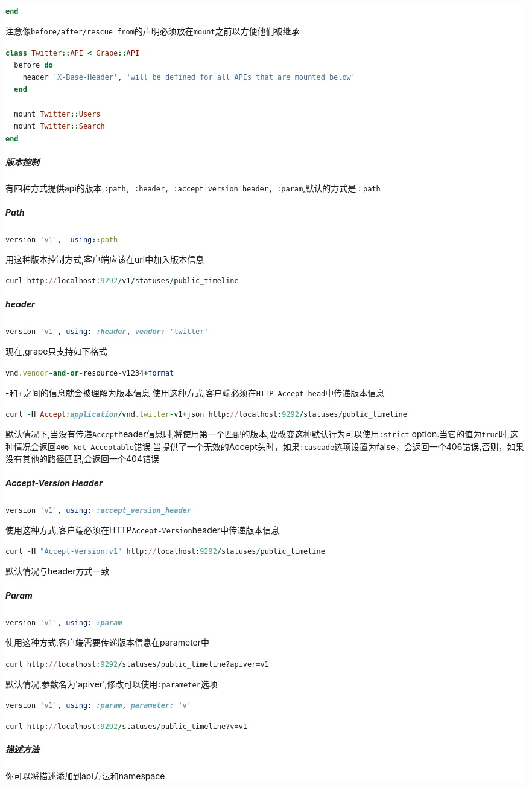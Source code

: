 ```ruby
end
```
注意像`before/after/rescue_from`的声明必须放在`mount`之前以方便他们被继承
```ruby
class Twitter::API < Grape::API
  before do
    header 'X-Base-Header', 'will be defined for all APIs that are mounted below'
  end

  mount Twitter::Users
  mount Twitter::Search
end
```
##### 版本控制
有四种方式提供api的版本,`:path, :header, :accept_version_header, :param`,默认的方式是`：path`
##### Path
```ruby
version 'v1',  using::path
```

用这种版本控制方式,客户端应该在url中加入版本信息
```ruby
curl http://localhost:9292/v1/statuses/public_timeline
```
##### header
```ruby
version 'v1', using: :header, vendor: 'twitter'
```
现在,grape只支持如下格式
```ruby
vnd.vendor-and-or-resource-v1234+format
```
-和+之间的信息就会被理解为版本信息
使用这种方式,客户端必须在`HTTP Accept head`中传递版本信息
```ruby
curl -H Accept:application/vnd.twitter-v1+json http://localhost:9292/statuses/public_timeline
```
默认情况下,当没有传递`Accept`header信息时,将使用第一个匹配的版本,要改变这种默认行为可以使用`:strict` option.当它的值为`true`时,这种情况会返回`406 Not Acceptable`错误
当提供了一个无效的Accept头时，如果`:cascade`选项设置为false，会返回一个406错误,否则，如果没有其他的路径匹配,会返回一个404错误
##### Accept-Version Header
```ruby
version 'v1', using: :accept_version_header
```
使用这种方式,客户端必须在HTTP`Accept-Version`header中传递版本信息
```ruby
curl -H "Accept-Version:v1" http://localhost:9292/statuses/public_timeline
```
默认情况与header方式一致
##### Param
```ruby
version 'v1', using: :param
```
使用这种方式,客户端需要传递版本信息在parameter中
```ruby
curl http://localhost:9292/statuses/public_timeline?apiver=v1
```
默认情况,参数名为'apiver',修改可以使用`:parameter`选项
```ruby
version 'v1', using: :param, parameter: 'v'
```
```ruby
curl http://localhost:9292/statuses/public_timeline?v=v1
```
##### 描述方法
你可以将描述添加到api方法和namespace
```ruby
```